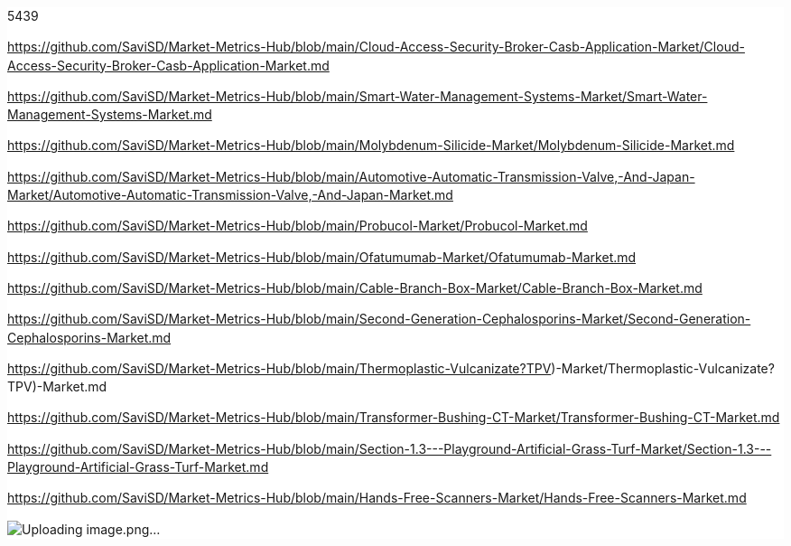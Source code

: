 5439</p><p><a href="https://github.com/SaviSD/Market-Metrics-Hub/blob/main/Cloud-Access-Security-Broker-Casb-Application-Market/Cloud-Access-Security-Broker-Casb-Application-Market.md">https://github.com/SaviSD/Market-Metrics-Hub/blob/main/Cloud-Access-Security-Broker-Casb-Application-Market/Cloud-Access-Security-Broker-Casb-Application-Market.md</a></p><p><a href="https://github.com/SaviSD/Market-Metrics-Hub/blob/main/Smart-Water-Management-Systems-Market/Smart-Water-Management-Systems-Market.md">https://github.com/SaviSD/Market-Metrics-Hub/blob/main/Smart-Water-Management-Systems-Market/Smart-Water-Management-Systems-Market.md</a></p><p><a href="https://github.com/SaviSD/Market-Metrics-Hub/blob/main/Molybdenum-Silicide-Market/Molybdenum-Silicide-Market.md">https://github.com/SaviSD/Market-Metrics-Hub/blob/main/Molybdenum-Silicide-Market/Molybdenum-Silicide-Market.md</a></p><p><a href="https://github.com/SaviSD/Market-Metrics-Hub/blob/main/Automotive-Automatic-Transmission-Valve,-And-Japan-Market/Automotive-Automatic-Transmission-Valve,-And-Japan-Market.md">https://github.com/SaviSD/Market-Metrics-Hub/blob/main/Automotive-Automatic-Transmission-Valve,-And-Japan-Market/Automotive-Automatic-Transmission-Valve,-And-Japan-Market.md</a></p><p><a href="https://github.com/SaviSD/Market-Metrics-Hub/blob/main/Probucol-Market/Probucol-Market.md">https://github.com/SaviSD/Market-Metrics-Hub/blob/main/Probucol-Market/Probucol-Market.md</a></p><p><a href="https://github.com/SaviSD/Market-Metrics-Hub/blob/main/Ofatumumab-Market/Ofatumumab-Market.md">https://github.com/SaviSD/Market-Metrics-Hub/blob/main/Ofatumumab-Market/Ofatumumab-Market.md</a></p><p><a href="https://github.com/SaviSD/Market-Metrics-Hub/blob/main/Cable-Branch-Box-Market/Cable-Branch-Box-Market.md">https://github.com/SaviSD/Market-Metrics-Hub/blob/main/Cable-Branch-Box-Market/Cable-Branch-Box-Market.md</a></p><p><a href="https://github.com/SaviSD/Market-Metrics-Hub/blob/main/Second-Generation-Cephalosporins-Market/Second-Generation-Cephalosporins-Market.md">https://github.com/SaviSD/Market-Metrics-Hub/blob/main/Second-Generation-Cephalosporins-Market/Second-Generation-Cephalosporins-Market.md</a></p><p><a href="https://github.com/SaviSD/Market-Metrics-Hub/blob/main/Thermoplastic-Vulcanizate?TPV)-Market/Thermoplastic-Vulcanizate?TPV)-Market.md">https://github.com/SaviSD/Market-Metrics-Hub/blob/main/Thermoplastic-Vulcanizate?TPV)-Market/Thermoplastic-Vulcanizate?TPV)-Market.md</a></p><p><a href="https://github.com/SaviSD/Market-Metrics-Hub/blob/main/Transformer-Bushing-CT-Market/Transformer-Bushing-CT-Market.md">https://github.com/SaviSD/Market-Metrics-Hub/blob/main/Transformer-Bushing-CT-Market/Transformer-Bushing-CT-Market.md</a></p><p><a href="https://github.com/SaviSD/Market-Metrics-Hub/blob/main/Section-1.3---Playground-Artificial-Grass-Turf-Market/Section-1.3---Playground-Artificial-Grass-Turf-Market.md">https://github.com/SaviSD/Market-Metrics-Hub/blob/main/Section-1.3---Playground-Artificial-Grass-Turf-Market/Section-1.3---Playground-Artificial-Grass-Turf-Market.md</a></p><p><a href="https://github.com/SaviSD/Market-Metrics-Hub/blob/main/Hands-Free-Scanners-Market/Hands-Free-Scanners-Market.md">https://github.com/SaviSD/Market-Metrics-Hub/blob/main/Hands-Free-Scanners-Market/Hands-Free-Scanners-Market.md</a></p>
![Uploading image.png…]()
